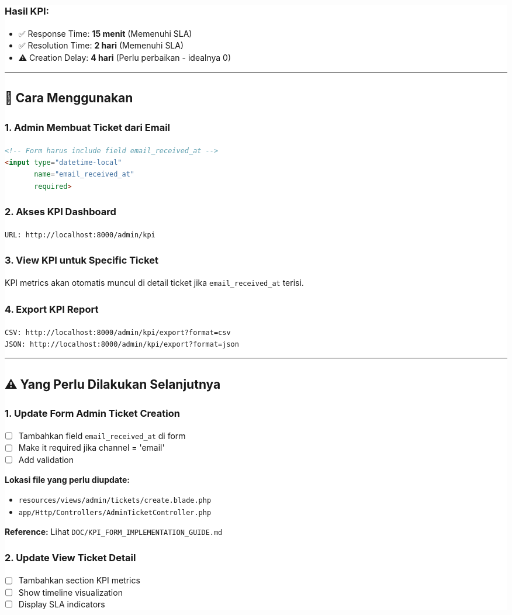 ### Hasil KPI:
- ✅ Response Time: **15 menit** (Memenuhi SLA)
- ✅ Resolution Time: **2 hari** (Memenuhi SLA)
- ⚠️ Creation Delay: **4 hari** (Perlu perbaikan - idealnya 0)

---

## 🚀 Cara Menggunakan

### 1. Admin Membuat Ticket dari Email
```html
<!-- Form harus include field email_received_at -->
<input type="datetime-local" 
       name="email_received_at" 
       required>
```

### 2. Akses KPI Dashboard
```
URL: http://localhost:8000/admin/kpi
```

### 3. View KPI untuk Specific Ticket
KPI metrics akan otomatis muncul di detail ticket jika `email_received_at` terisi.

### 4. Export KPI Report
```
CSV: http://localhost:8000/admin/kpi/export?format=csv
JSON: http://localhost:8000/admin/kpi/export?format=json
```

---

## ⚠️ Yang Perlu Dilakukan Selanjutnya

### 1. Update Form Admin Ticket Creation
- [ ] Tambahkan field `email_received_at` di form
- [ ] Make it required jika channel = 'email'
- [ ] Add validation

**Lokasi file yang perlu diupdate:**
- `resources/views/admin/tickets/create.blade.php`
- `app/Http/Controllers/AdminTicketController.php`

**Reference:** Lihat `DOC/KPI_FORM_IMPLEMENTATION_GUIDE.md`

### 2. Update View Ticket Detail
- [ ] Tambahkan section KPI metrics
- [ ] Show timeline visualization
- [ ] Display SLA indicators
